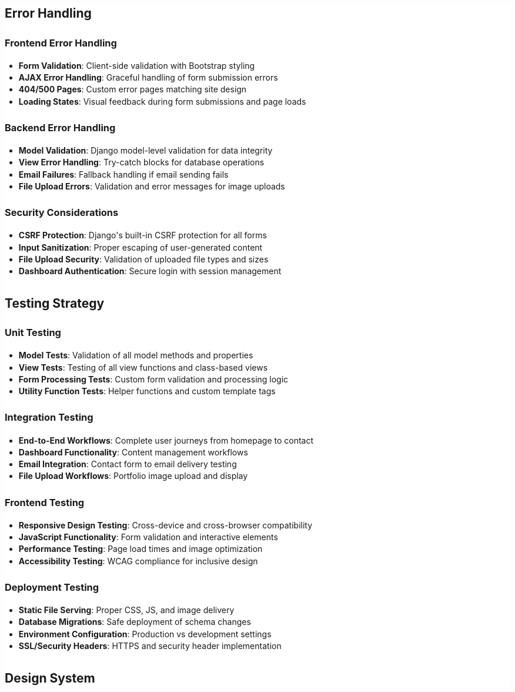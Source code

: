 ## Error Handling

### Frontend Error Handling
- **Form Validation**: Client-side validation with Bootstrap styling
- **AJAX Error Handling**: Graceful handling of form submission errors
- **404/500 Pages**: Custom error pages matching site design
- **Loading States**: Visual feedback during form submissions and page loads

### Backend Error Handling
- **Model Validation**: Django model-level validation for data integrity
- **View Error Handling**: Try-catch blocks for database operations
- **Email Failures**: Fallback handling if email sending fails
- **File Upload Errors**: Validation and error messages for image uploads

### Security Considerations
- **CSRF Protection**: Django's built-in CSRF protection for all forms
- **Input Sanitization**: Proper escaping of user-generated content
- **File Upload Security**: Validation of uploaded file types and sizes
- **Dashboard Authentication**: Secure login with session management

## Testing Strategy

### Unit Testing
- **Model Tests**: Validation of all model methods and properties
- **View Tests**: Testing of all view functions and class-based views
- **Form Processing Tests**: Custom form validation and processing logic
- **Utility Function Tests**: Helper functions and custom template tags

### Integration Testing
- **End-to-End Workflows**: Complete user journeys from homepage to contact
- **Dashboard Functionality**: Content management workflows
- **Email Integration**: Contact form to email delivery testing
- **File Upload Workflows**: Portfolio image upload and display

### Frontend Testing
- **Responsive Design Testing**: Cross-device and cross-browser compatibility
- **JavaScript Functionality**: Form validation and interactive elements
- **Performance Testing**: Page load times and image optimization
- **Accessibility Testing**: WCAG compliance for inclusive design

### Deployment Testing
- **Static File Serving**: Proper CSS, JS, and image delivery
- **Database Migrations**: Safe deployment of schema changes
- **Environment Configuration**: Production vs development settings
- **SSL/Security Headers**: HTTPS and security header implementation

## Design System
